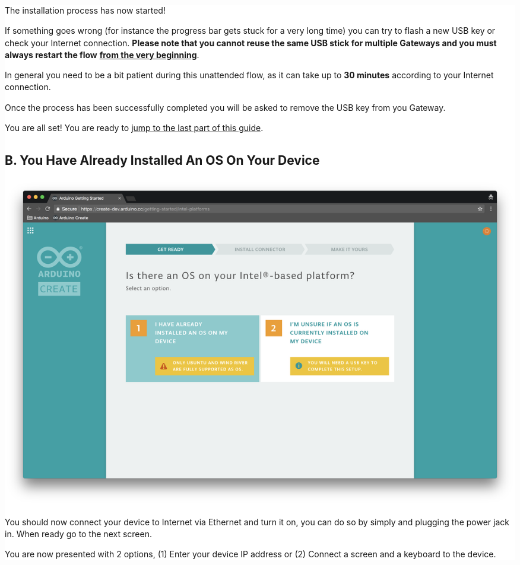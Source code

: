 The installation process has now started!

If something goes wrong (for instance the progress bar gets stuck for a very long time) you can try to flash a new USB key or check your Internet connection. **Please note that you cannot reuse the same USB stick for multiple Gateways and you must always restart the flow** **[from the very beginning](https://create-intel.arduino.cc/getting-started/device)**.

In general you need to be a bit patient during this unattended flow, as it can take up to **30 minutes** according to your Internet connection.

Once the process has been successfully completed you will be asked to remove the USB key from you Gateway.

You are all set! You are ready to [jump to the last part of this guide](https://create.arduino.cc/projecthub/Arduino_Genuino/getting-started-with-intel-iot-gateways-on-arduino-create-dcf1bc#toc-finishing-up-the-installation-6).

## B. You Have Already Installed An OS On Your Device

![If an OS is already running on your Gateway you can select the button on the left.](assets/screenshot_2017-10-31_11_54_41_YbkEaW2ylx.png)

 You should now connect your device to Internet via Ethernet and turn it on, you can do so by simply and plugging the power jack in. When ready go to the next screen.

You are now presented with 2 options, (1) Enter your device IP address or (2) Connect a screen and a keyboard to the device.
